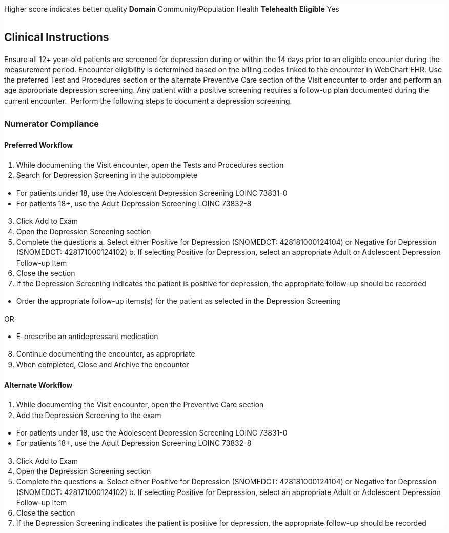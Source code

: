 <td>Higher score indicates better quality</td>
</tr>
<tr>
<td><strong>Domain</strong></td>
<td>Community/Population Health</td>
</tr>
<tr>
<td><strong>Telehealth Eligible</strong></td>
<td>Yes</td>
</tr>
</table>

## Clinical Instructions

Ensure all 12+ year-old patients are screened for depression during or within the 14 days prior to an eligible encounter during the measurement period.  Encounter eligibility is determined based on the billing codes linked to the encounter in WebChart EHR.  Use the preferred Test and Procedures section or the alternate Preventive Care section of the Visit encounter to order and perform an age appropriate depression screening.  Any patient with a positive screening requires a follow-up plan documented during the current encounter.  Perform the following steps to document a depression screening.

### Numerator Compliance

#### Preferred Workflow

1. While documenting the Visit encounter, open the Tests and Procedures section
2. Search for Depression Screening in the autocomplete
* For patients under 18, use the Adolescent Depression Screening LOINC 73831-0
* For patients 18+, use the Adult Depression Screening LOINC 73832-8
3. Click Add to Exam
4. Open the Depression Screening section
5. Complete the questions
    a.  Select either Positive for Depression (SNOMEDCT: 428181000124104) or Negative for Depression (SNOMEDCT: 428171000124102)
    b.  If selecting Positive for Depression, select an appropriate Adult or Adolescent Depression Follow-up Item
6. Close the section
7. If the Depression Screening indicates the patient is positive for depression, the appropriate follow-up should be recorded
* Order the appropriate follow-up items(s) for the patient as selected in the Depression Screening

OR

* E-prescribe an antidepressant medication
8. Continue documenting the encounter, as appropriate
9. When completed, Close and Archive the encounter

#### Alternate Workflow

1. While documenting the Visit encounter, open the Preventive Care section
2. Add the Depression Screening to the exam
* For patients under 18, use the Adolescent Depression Screening LOINC 73831-0
* For patients 18+, use the Adult Depression Screening LOINC 73832-8
3. Click Add to Exam
4. Open the Depression Screening section
5. Complete the questions
    a.  Select either Positive for Depression (SNOMEDCT: 428181000124104) or Negative for Depression (SNOMEDCT: 428171000124102)
    b.  If selecting Positive for Depression, select an appropriate Adult or Adolescent Depression Follow-up Item
6. Close the section
7. If the Depression Screening indicates the patient is positive for depression, the appropriate follow-up should be recorded

